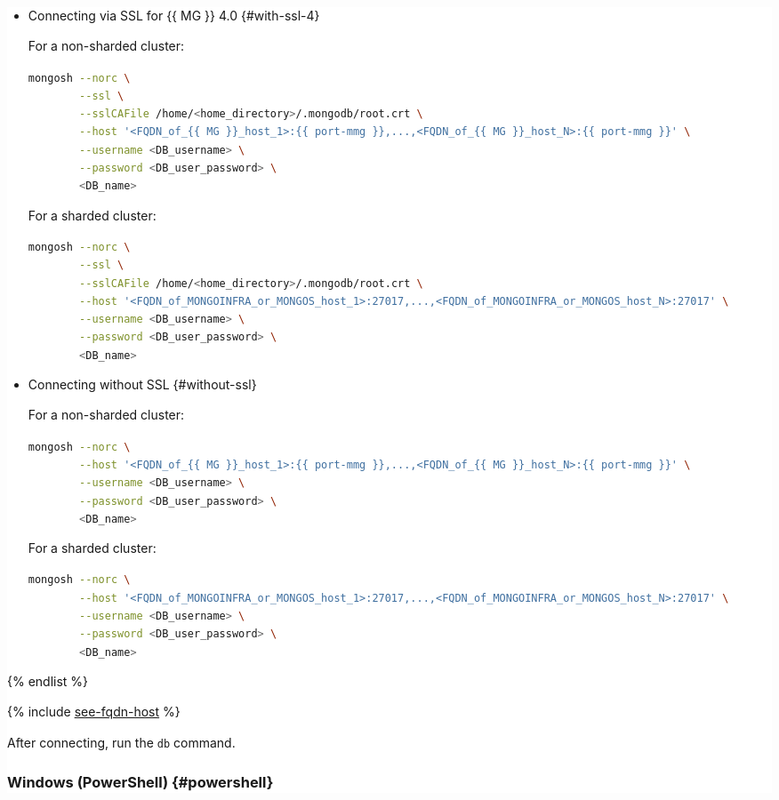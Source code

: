 - Connecting via SSL for {{ MG }} 4.0 {#with-ssl-4}

   For a non-sharded cluster:

   ```bash
   mongosh --norc \
           --ssl \
           --sslCAFile /home/<home_directory>/.mongodb/root.crt \
           --host '<FQDN_of_{{ MG }}_host_1>:{{ port-mmg }},...,<FQDN_of_{{ MG }}_host_N>:{{ port-mmg }}' \
           --username <DB_username> \
           --password <DB_user_password> \
           <DB_name>
   ```

   For a sharded cluster:

   ```bash
   mongosh --norc \
           --ssl \
           --sslCAFile /home/<home_directory>/.mongodb/root.crt \
           --host '<FQDN_of_MONGOINFRA_or_MONGOS_host_1>:27017,...,<FQDN_of_MONGOINFRA_or_MONGOS_host_N>:27017' \
           --username <DB_username> \
           --password <DB_user_password> \
           <DB_name>
   ```

- Connecting without SSL {#without-ssl}

   For a non-sharded cluster:

   ```bash
   mongosh --norc \
           --host '<FQDN_of_{{ MG }}_host_1>:{{ port-mmg }},...,<FQDN_of_{{ MG }}_host_N>:{{ port-mmg }}' \
           --username <DB_username> \
           --password <DB_user_password> \
           <DB_name>
   ```

   For a sharded cluster:

   ```bash
   mongosh --norc \
           --host '<FQDN_of_MONGOINFRA_or_MONGOS_host_1>:27017,...,<FQDN_of_MONGOINFRA_or_MONGOS_host_N>:27017' \
           --username <DB_username> \
           --password <DB_user_password> \
           <DB_name>
   ```

{% endlist %}

{% include [see-fqdn-host](../../../_includes/mdb/mmg/fqdn-host.md) %}

After connecting, run the `db` command.

### Windows (PowerShell) {#powershell}
